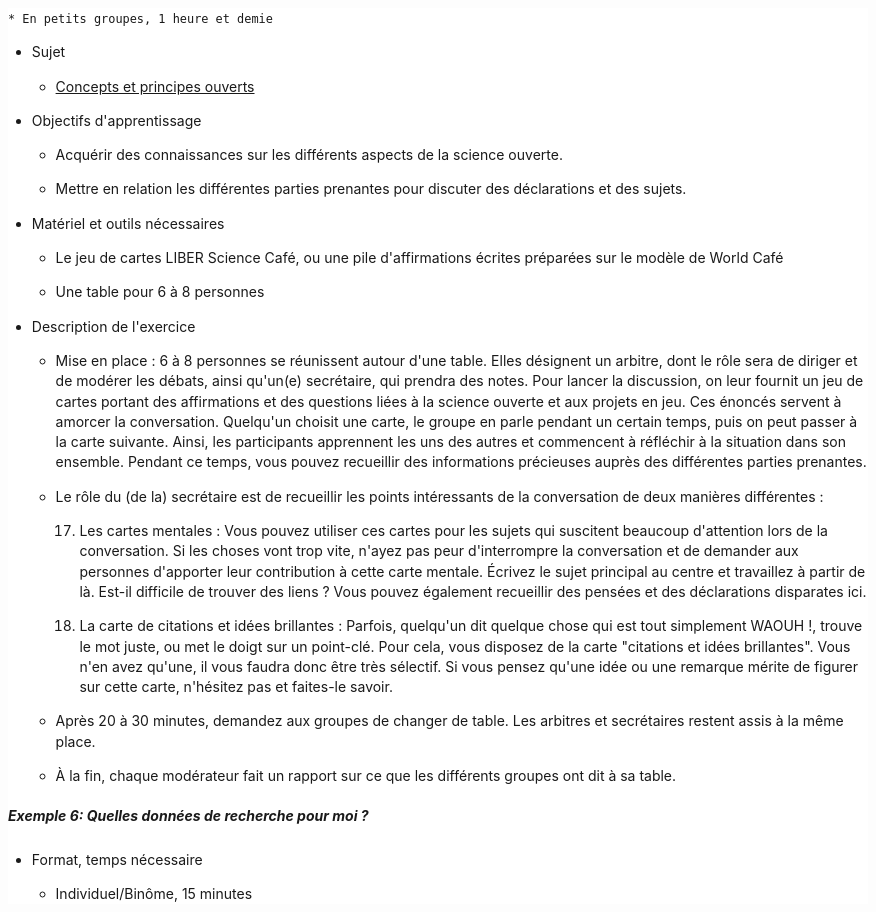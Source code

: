     * En petits groupes, 1 heure et demie 

* Sujet
    
    * [Concepts et principes ouverts](/02OpenScienceBasics/01OpenConceptsAndPrinciples.md)

* Objectifs d'apprentissage

    * Acquérir des connaissances sur les différents aspects de la science ouverte. 

    * Mettre en relation les différentes parties prenantes pour discuter des déclarations et des sujets. 


* Matériel et outils nécessaires

    * Le jeu de cartes LIBER Science Café, ou une pile d'affirmations écrites préparées sur le modèle de World Café 

    * Une table pour 6 à 8 personnes 

* Description de l'exercice

    * Mise en place : 6 à 8 personnes se réunissent autour d'une table. Elles désignent un arbitre, dont le rôle sera de diriger et de modérer les débats, ainsi qu'un(e) secrétaire, qui prendra des notes. Pour lancer la discussion, on leur fournit un jeu de cartes portant des affirmations et des questions liées à la science ouverte et aux projets en jeu. Ces énoncés servent à amorcer la conversation. Quelqu'un choisit une carte, le groupe en parle pendant un certain temps, puis on peut passer à la carte suivante. Ainsi, les participants apprennent les uns des autres et commencent à réfléchir à la situation dans son ensemble. Pendant ce temps, vous pouvez recueillir des informations précieuses auprès des différentes parties prenantes. 

    * Le rôle du (de la) secrétaire est de recueillir les points intéressants de la conversation de deux manières différentes : 

        17. Les cartes mentales : Vous pouvez utiliser ces cartes pour les sujets qui suscitent beaucoup d'attention lors de la conversation. Si les choses vont trop vite, n'ayez pas peur d'interrompre la conversation et de demander aux personnes d'apporter leur contribution à cette carte mentale. Écrivez le sujet principal au centre et travaillez à partir de là. Est-il difficile de trouver des liens ? Vous pouvez également recueillir des pensées et des déclarations disparates ici. 

        18. La carte de citations et idées brillantes : Parfois, quelqu'un dit quelque chose qui est tout simplement WAOUH !, trouve le mot juste, ou met le doigt sur un point-clé. Pour cela, vous disposez de la carte "citations et idées brillantes". Vous n'en avez qu'une, il vous faudra donc être très sélectif. Si vous pensez qu'une idée ou une remarque mérite de figurer sur cette carte, n'hésitez pas et faites-le savoir. 

    * Après 20 à 30 minutes, demandez aux groupes de changer de table. Les arbitres et secrétaires restent assis à la même place. 

    * À la fin, chaque modérateur fait un rapport sur ce que les différents groupes ont dit à sa table. 


##### **Exemple 6: Quelles données de recherche pour moi ?** 

* Format, temps nécessaire

    * Individuel/Binôme, 15 minutes
